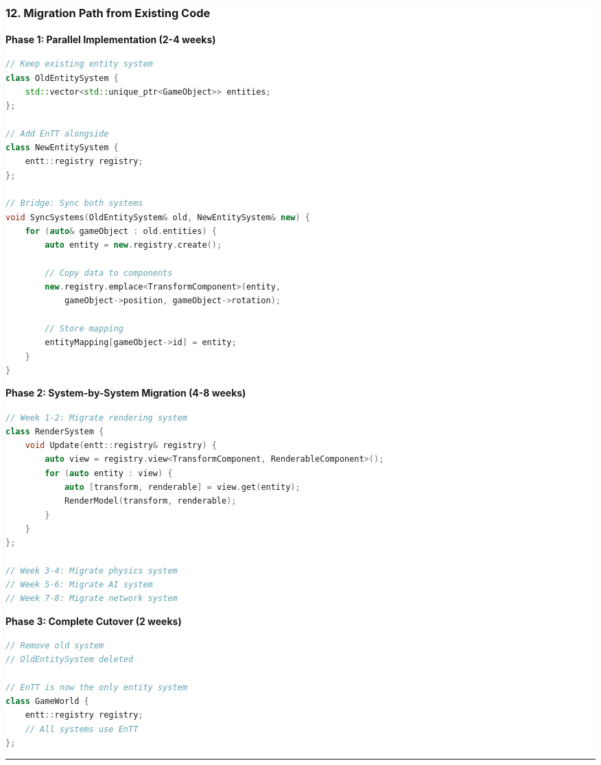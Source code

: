 
### 12. Migration Path from Existing Code

**Phase 1: Parallel Implementation (2-4 weeks)**

```cpp
// Keep existing entity system
class OldEntitySystem {
    std::vector<std::unique_ptr<GameObject>> entities;
};

// Add EnTT alongside
class NewEntitySystem {
    entt::registry registry;
};

// Bridge: Sync both systems
void SyncSystems(OldEntitySystem& old, NewEntitySystem& new) {
    for (auto& gameObject : old.entities) {
        auto entity = new.registry.create();
        
        // Copy data to components
        new.registry.emplace<TransformComponent>(entity, 
            gameObject->position, gameObject->rotation);
        
        // Store mapping
        entityMapping[gameObject->id] = entity;
    }
}
```

**Phase 2: System-by-System Migration (4-8 weeks)**

```cpp
// Week 1-2: Migrate rendering system
class RenderSystem {
    void Update(entt::registry& registry) {
        auto view = registry.view<TransformComponent, RenderableComponent>();
        for (auto entity : view) {
            auto [transform, renderable] = view.get(entity);
            RenderModel(transform, renderable);
        }
    }
};

// Week 3-4: Migrate physics system
// Week 5-6: Migrate AI system
// Week 7-8: Migrate network system
```

**Phase 3: Complete Cutover (2 weeks)**

```cpp
// Remove old system
// OldEntitySystem deleted

// EnTT is now the only entity system
class GameWorld {
    entt::registry registry;
    // All systems use EnTT
};
```

---
